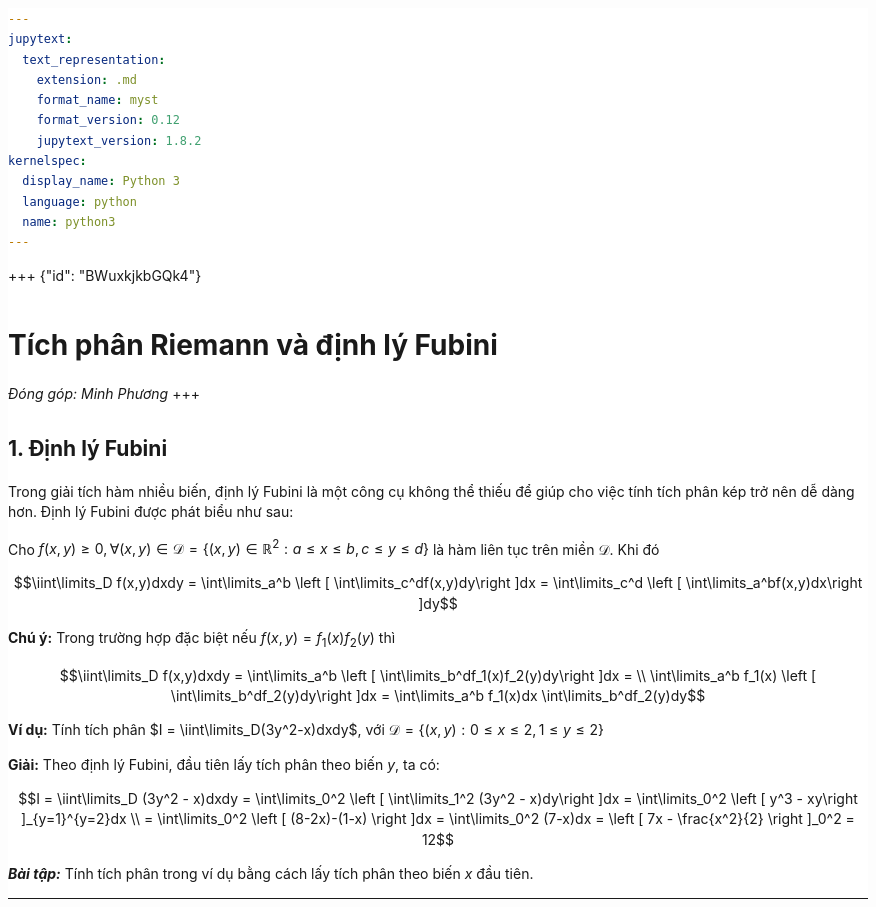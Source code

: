 ```yaml
---
jupytext:
  text_representation:
    extension: .md
    format_name: myst
    format_version: 0.12
    jupytext_version: 1.8.2
kernelspec:
  display_name: Python 3
  language: python
  name: python3
---
```


+++ {"id": "BWuxkjkbGQk4"}

# Tích phân Riemann và định lý Fubini
_Đóng góp: Minh Phương_
+++

## 1. Định lý Fubini

Trong giải tích hàm nhiều biến, định lý Fubini là một công cụ không thể thiếu để giúp cho việc tính tích phân kép trở nên dễ dàng hơn.
Định lý Fubini được phát biểu như sau:

Cho $f(x,y) \geq 0, \forall(x,y) \in \mathcal{D} = \{(x,y) \in \mathbb{R}^2 : a \leq x \leq b, c \leq y \leq d\}$ là hàm liên tục trên miền $\mathcal{D}$. Khi đó

$$\iint\limits_D f(x,y)dxdy = \int\limits_a^b \left [ \int\limits_c^df(x,y)dy\right ]dx = \int\limits_c^d \left [ \int\limits_a^bf(x,y)dx\right ]dy$$

**Chú ý:** Trong trường hợp đặc biệt nếu $f(x,y) = f_1(x)f_2(y)$ thì

$$\iint\limits_D f(x,y)dxdy = \int\limits_a^b \left [ \int\limits_b^df_1(x)f_2(y)dy\right ]dx = \\ \int\limits_a^b f_1(x) \left [ \int\limits_b^df_2(y)dy\right ]dx = \int\limits_a^b f_1(x)dx \int\limits_b^df_2(y)dy$$

**Ví dụ:** Tính tích phân $I = \iint\limits_D(3y^2-x)dxdy$, với $\mathcal{D} = \{(x,y) : 0 \leq x \leq 2, 1 \leq y \leq 2\}$

**Giải:**
Theo định lý Fubini, đầu tiên lấy tích phân theo biến $y$, ta có:

$$I = \iint\limits_D (3y^2 - x)dxdy = \int\limits_0^2 \left [ \int\limits_1^2 (3y^2 - x)dy\right ]dx = \int\limits_0^2 \left [ y^3 - xy\right ]_{y=1}^{y=2}dx \\ 
 = \int\limits_0^2 \left [ (8-2x)-(1-x) \right ]dx = \int\limits_0^2 (7-x)dx = \left [ 7x - \frac{x^2}{2} \right ]_0^2 = 12$$

***Bài tập:*** Tính tích phân trong ví dụ bằng cách lấy tích phân theo biến $x$ đầu tiên.

---
